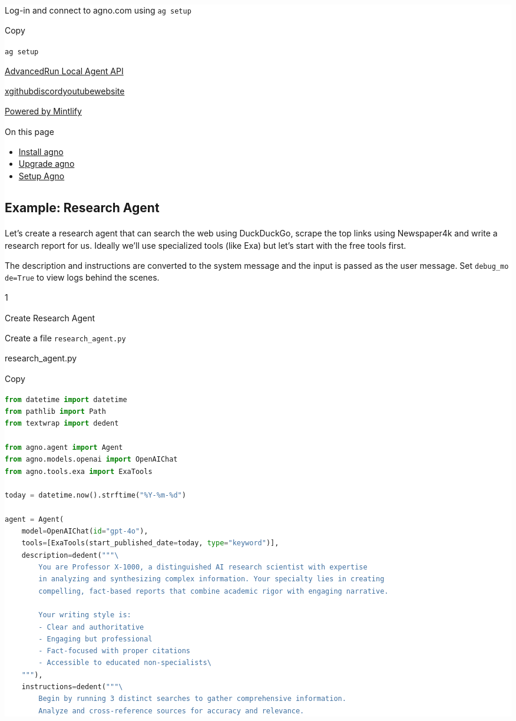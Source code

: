 Log-in and connect to agno.com using `ag setup`

Copy

```bash
ag setup
```

[Advanced](https://docs.agno.com/workflows/advanced)[Run Local Agent API](https://docs.agno.com/how-to/local-docker-guide)

[x](https://x.com/AgnoAgi)[github](https://github.com/agno-agi/agno)[discord](https://agno.link/discord)[youtube](https://agno.link/youtube)[website](https://agno.com/)

[Powered by Mintlify](https://mintlify.com/preview-request?utm_campaign=poweredBy&utm_medium=docs&utm_source=docs.agno.com)

On this page

*   [Install agno](https://docs.agno.com/how-to/install#install-agno)
*   [Upgrade agno](https://docs.agno.com/how-to/install#upgrade-agno)
*   [Setup Agno](https://docs.agno.com/how-to/install#setup-agno)

Example: Research Agent
------------------------------------------------------------------------------------------------

Let’s create a research agent that can search the web using DuckDuckGo, scrape the top links using Newspaper4k and write a research report for us. Ideally we’ll use specialized tools (like Exa) but let’s start with the free tools first.

The description and instructions are converted to the system message and the input is passed as the user message. Set `debug_mode=True` to view logs behind the scenes.

1

Create Research Agent

Create a file `research_agent.py`

research\_agent.py

Copy

```python
from datetime import datetime
from pathlib import Path
from textwrap import dedent

from agno.agent import Agent
from agno.models.openai import OpenAIChat
from agno.tools.exa import ExaTools

today = datetime.now().strftime("%Y-%m-%d")

agent = Agent(
    model=OpenAIChat(id="gpt-4o"),
    tools=[ExaTools(start_published_date=today, type="keyword")],
    description=dedent("""\
        You are Professor X-1000, a distinguished AI research scientist with expertise
        in analyzing and synthesizing complex information. Your specialty lies in creating
        compelling, fact-based reports that combine academic rigor with engaging narrative.

        Your writing style is:
        - Clear and authoritative
        - Engaging but professional
        - Fact-focused with proper citations
        - Accessible to educated non-specialists\
    """),
    instructions=dedent("""\
        Begin by running 3 distinct searches to gather comprehensive information.
        Analyze and cross-reference sources for accuracy and relevance.
```